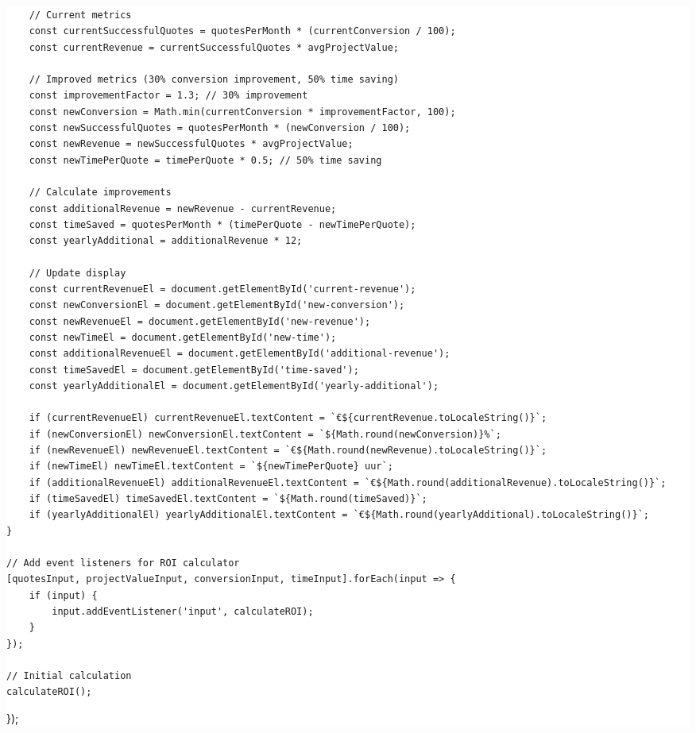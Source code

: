         // Current metrics
        const currentSuccessfulQuotes = quotesPerMonth * (currentConversion / 100);
        const currentRevenue = currentSuccessfulQuotes * avgProjectValue;
        
        // Improved metrics (30% conversion improvement, 50% time saving)
        const improvementFactor = 1.3; // 30% improvement
        const newConversion = Math.min(currentConversion * improvementFactor, 100);
        const newSuccessfulQuotes = quotesPerMonth * (newConversion / 100);
        const newRevenue = newSuccessfulQuotes * avgProjectValue;
        const newTimePerQuote = timePerQuote * 0.5; // 50% time saving
        
        // Calculate improvements
        const additionalRevenue = newRevenue - currentRevenue;
        const timeSaved = quotesPerMonth * (timePerQuote - newTimePerQuote);
        const yearlyAdditional = additionalRevenue * 12;
        
        // Update display
        const currentRevenueEl = document.getElementById('current-revenue');
        const newConversionEl = document.getElementById('new-conversion');
        const newRevenueEl = document.getElementById('new-revenue');
        const newTimeEl = document.getElementById('new-time');
        const additionalRevenueEl = document.getElementById('additional-revenue');
        const timeSavedEl = document.getElementById('time-saved');
        const yearlyAdditionalEl = document.getElementById('yearly-additional');
        
        if (currentRevenueEl) currentRevenueEl.textContent = `€${currentRevenue.toLocaleString()}`;
        if (newConversionEl) newConversionEl.textContent = `${Math.round(newConversion)}%`;
        if (newRevenueEl) newRevenueEl.textContent = `€${Math.round(newRevenue).toLocaleString()}`;
        if (newTimeEl) newTimeEl.textContent = `${newTimePerQuote} uur`;
        if (additionalRevenueEl) additionalRevenueEl.textContent = `€${Math.round(additionalRevenue).toLocaleString()}`;
        if (timeSavedEl) timeSavedEl.textContent = `${Math.round(timeSaved)}`;
        if (yearlyAdditionalEl) yearlyAdditionalEl.textContent = `€${Math.round(yearlyAdditional).toLocaleString()}`;
    }
    
    // Add event listeners for ROI calculator
    [quotesInput, projectValueInput, conversionInput, timeInput].forEach(input => {
        if (input) {
            input.addEventListener('input', calculateROI);
        }
    });
    
    // Initial calculation
    calculateROI();

});
</script>

<style>
.bg-circuit-pattern {
    background-image: url("data:image/svg+xml,%3Csvg width='60' height='60' viewBox='0 0 60 60' xmlns='http://www.w3.org/2000/svg'%3E%3Cg fill='none' fill-rule='evenodd'%3E%3Cg fill='%234534da' fill-opacity='0.1'%3E%3Cpath d='M36 34v-4h-2v4h-4v2h4v4h2v-4h4v-2h-4zm0-30V0h-2v4h-4v2h4v4h2V6h4V4h-4zM6 34v-4H4v4H0v2h4v4h2v-4h4v-2H6zM6 4V0H4v4H0v2h4v4h2V6h4V4H6z'/%3E%3C/g%3E%3C/g%3E%3C/svg%3E");
}
